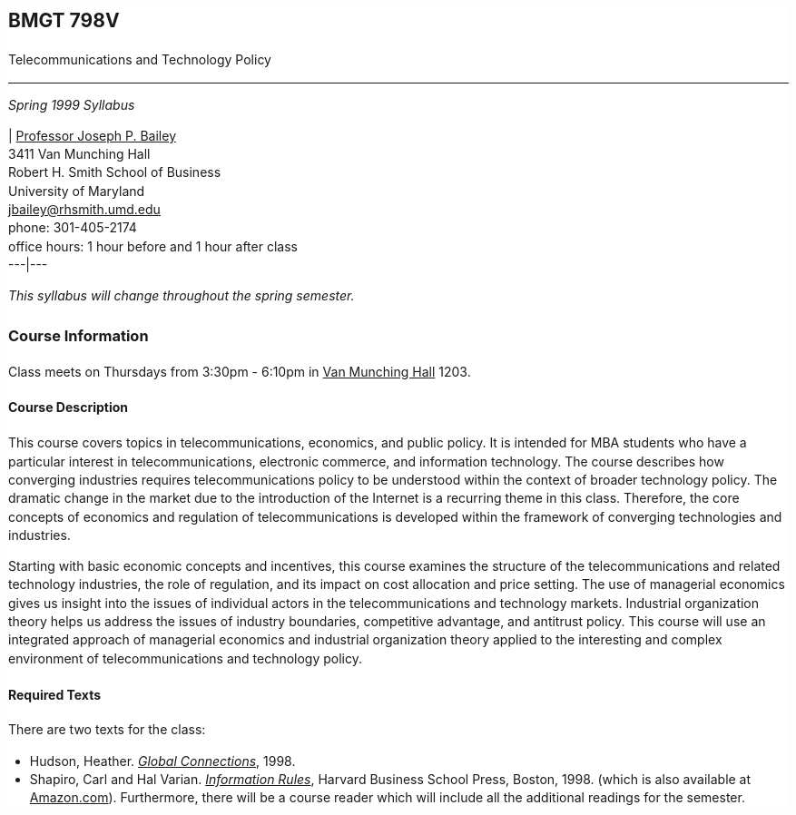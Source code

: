 ## BMGT 798V  
Telecommunications and Technology Policy

* * *

 _Spring 1999 Syllabus_

| [Professor Joseph P. Bailey](../)  
3411 Van Munching Hall  
Robert H. Smith School of Business  
University of Maryland  
[jbailey@rhsmith.umd.edu](mailto:jbailey@rhsmith.umd.edu)  
phone: 301-405-2174  
office hours: 1 hour before and 1 hour after class  
---|---  
  
_This syllabus will change throughout the spring semester._

### Course Information

Class meets on Thursdays from 3:30pm - 6:10pm in [Van Munching
Hall](http://www.inform.umd.edu:8080/CampusInfo/Facilities/Buildings/VMH/)
1203\.

#### Course Description

This course covers topics in telecommunications, economics, and public policy.
It is intended for MBA students who have a particular interest in
telecommunications, electronic commerce, and information technology. The
course describes how converging industries requires telecommunications policy
to be understood within the context of broader technology policy. The dramatic
change in the market due to the introduction of the Internet is a recurring
theme in this class. Therefore, the core concepts of economics and regulation
of telecommunications is developed within the framework of converging
technologies and industries.

Starting with basic economic concepts and incentives, this course examines the
structure of the telecommunications and related technology industries, the
role of regulation, and its impact on cost allocation and price setting. The
use of managerial economics gives us insight into the issues of individual
actors in the telecommunications and technology markets. Industrial
organization theory helps us address the issues of industry boundaries,
competitive advantage, and antitrust policy. This course will use an
integrated approach of managerial economics and industrial organization theory
applied to the interesting and complex environment of telecommunications and
technology policy.

#### Required Texts

There are two texts for the class:

  * Hudson, Heather. [_Global Connections_](http://www.amazon.com/exec/obidos/ISBN=0471287946/), 1998. 
  * Shapiro, Carl and Hal Varian. [_Information Rules_](http://www.hbsp.harvard.edu/hbsp/prod_detail.asp?863x.html), Harvard Business School Press, Boston, 1998. (which is also available at [Amazon.com](http://www.amazon.com/exec/obidos/ISBN=087584863X/)). 
Furthermore, there will be a course reader which will include all the
additional readings for the semester.
